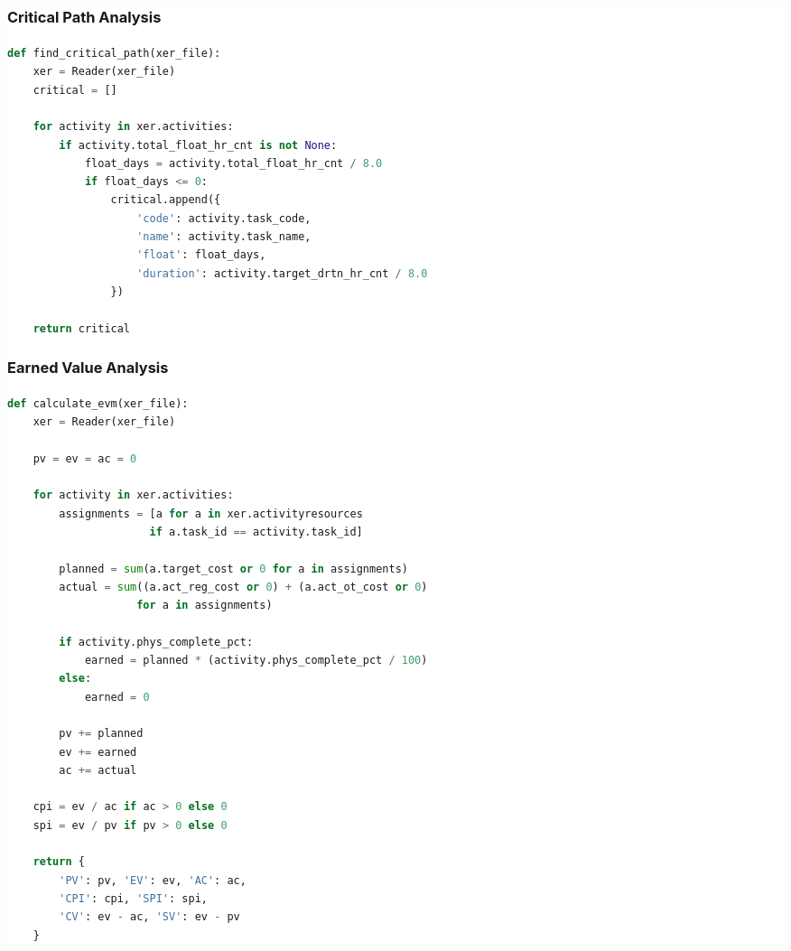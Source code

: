 ### Critical Path Analysis
```python
def find_critical_path(xer_file):
    xer = Reader(xer_file)
    critical = []
    
    for activity in xer.activities:
        if activity.total_float_hr_cnt is not None:
            float_days = activity.total_float_hr_cnt / 8.0
            if float_days <= 0:
                critical.append({
                    'code': activity.task_code,
                    'name': activity.task_name,
                    'float': float_days,
                    'duration': activity.target_drtn_hr_cnt / 8.0
                })
    
    return critical
```

### Earned Value Analysis
```python
def calculate_evm(xer_file):
    xer = Reader(xer_file)
    
    pv = ev = ac = 0
    
    for activity in xer.activities:
        assignments = [a for a in xer.activityresources 
                      if a.task_id == activity.task_id]
        
        planned = sum(a.target_cost or 0 for a in assignments)
        actual = sum((a.act_reg_cost or 0) + (a.act_ot_cost or 0) 
                    for a in assignments)
        
        if activity.phys_complete_pct:
            earned = planned * (activity.phys_complete_pct / 100)
        else:
            earned = 0
        
        pv += planned
        ev += earned
        ac += actual
    
    cpi = ev / ac if ac > 0 else 0
    spi = ev / pv if pv > 0 else 0
    
    return {
        'PV': pv, 'EV': ev, 'AC': ac,
        'CPI': cpi, 'SPI': spi,
        'CV': ev - ac, 'SV': ev - pv
    }
```
